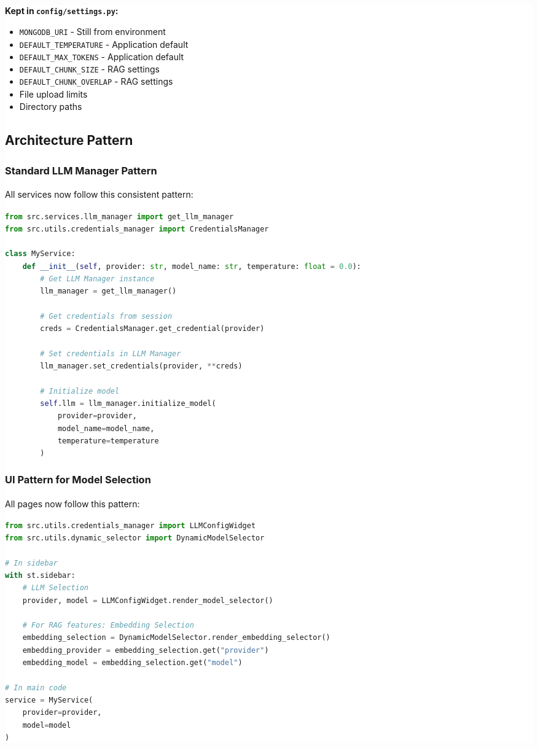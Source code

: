 **Kept in `config/settings.py`:**
- `MONGODB_URI` - Still from environment
- `DEFAULT_TEMPERATURE` - Application default
- `DEFAULT_MAX_TOKENS` - Application default
- `DEFAULT_CHUNK_SIZE` - RAG settings
- `DEFAULT_CHUNK_OVERLAP` - RAG settings
- File upload limits
- Directory paths

## Architecture Pattern

### Standard LLM Manager Pattern

All services now follow this consistent pattern:

```python
from src.services.llm_manager import get_llm_manager
from src.utils.credentials_manager import CredentialsManager

class MyService:
    def __init__(self, provider: str, model_name: str, temperature: float = 0.0):
        # Get LLM Manager instance
        llm_manager = get_llm_manager()
        
        # Get credentials from session
        creds = CredentialsManager.get_credential(provider)
        
        # Set credentials in LLM Manager
        llm_manager.set_credentials(provider, **creds)
        
        # Initialize model
        self.llm = llm_manager.initialize_model(
            provider=provider,
            model_name=model_name,
            temperature=temperature
        )
```

### UI Pattern for Model Selection

All pages now follow this pattern:

```python
from src.utils.credentials_manager import LLMConfigWidget
from src.utils.dynamic_selector import DynamicModelSelector

# In sidebar
with st.sidebar:
    # LLM Selection
    provider, model = LLMConfigWidget.render_model_selector()
    
    # For RAG features: Embedding Selection
    embedding_selection = DynamicModelSelector.render_embedding_selector()
    embedding_provider = embedding_selection.get("provider")
    embedding_model = embedding_selection.get("model")

# In main code
service = MyService(
    provider=provider,
    model=model
)
```
